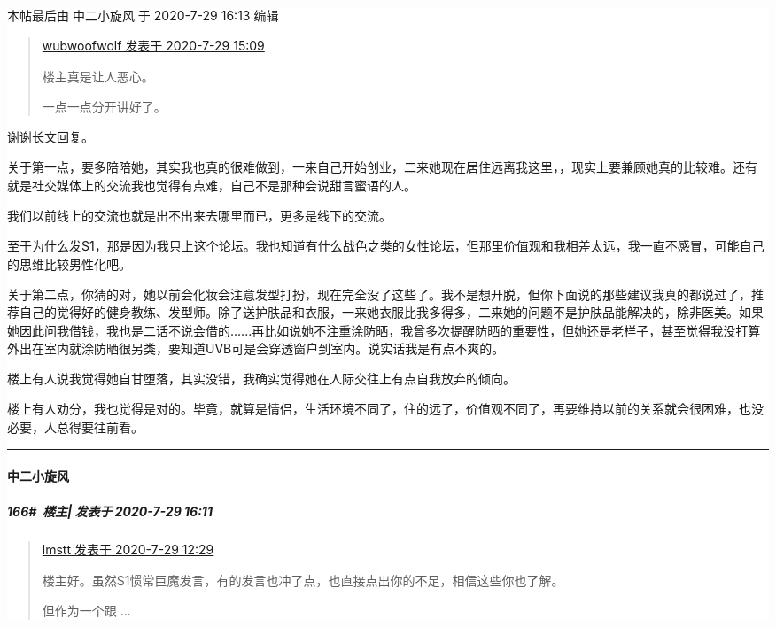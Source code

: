 

 本帖最后由 中二小旋风 于 2020-7-29 16:13 编辑 
<blockquote><a href="httphttps://bbs.saraba1st.com/2b/forum.php?mod=redirect&amp;goto=findpost&amp;pid=48249375&amp;ptid=1952023" target="_blank">wubwoofwolf 发表于 2020-7-29 15:09</a>

楼主真是让人恶心。

一点一点分开讲好了。</blockquote>
谢谢长文回复。

关于第一点，要多陪陪她，其实我也真的很难做到，一来自己开始创业，二来她现在居住远离我这里，，现实上要兼顾她真的比较难。还有就是社交媒体上的交流我也觉得有点难，自己不是那种会说甜言蜜语的人。

我们以前线上的交流也就是出不出来去哪里而已，更多是线下的交流。


至于为什么发S1，那是因为我只上这个论坛。我也知道有什么战色之类的女性论坛，但那里价值观和我相差太远，我一直不感冒，可能自己的思维比较男性化吧。


关于第二点，你猜的对，她以前会化妆会注意发型打扮，现在完全没了这些了。我不是想开脱，但你下面说的那些建议我真的都说过了，推荐自己的觉得好的健身教练、发型师。除了送护肤品和衣服，一来她衣服比我多得多，二来她的问题不是护肤品能解决的，除非医美。如果她因此问我借钱，我也是二话不说会借的......再比如说她不注重涂防晒，我曾多次提醒防晒的重要性，但她还是老样子，甚至觉得我没打算外出在室内就涂防晒很另类，要知道UVB可是会穿透窗户到室内。说实话我是有点不爽的。

楼上有人说我觉得她自甘堕落，其实没错，我确实觉得她在人际交往上有点自我放弃的倾向。


楼上有人劝分，我也觉得是对的。毕竟，就算是情侣，生活环境不同了，住的远了，价值观不同了，再要维持以前的关系就会很困难，也没必要，人总得要往前看。











-----

####  中二小旋风  
##### 166#         楼主| 发表于 2020-7-29 16:11



<blockquote><a href="httphttps://bbs.saraba1st.com/2b/forum.php?mod=redirect&amp;goto=findpost&amp;pid=48247932&amp;ptid=1952023" target="_blank">lmstt 发表于 2020-7-29 12:29</a>

楼主好。虽然S1惯常巨魔发言，有的发言也冲了点，也直接点出你的不足，相信这些你也了解。


但作为一个跟 ...</blockquote>
